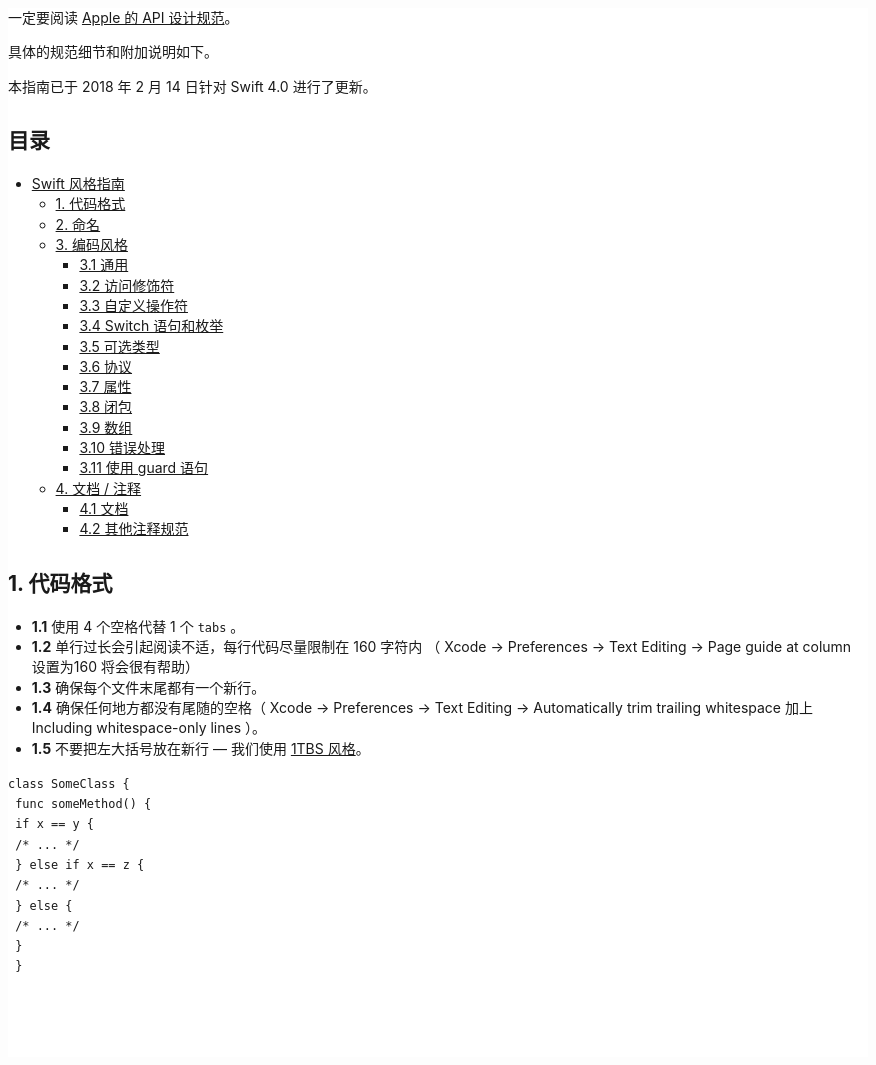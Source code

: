  <div class="ui divider"></div>
 
 <div class="ui readme markdown-body content-body">
 
 <p>一定要阅读 <a href="https://swift.org/documentation/api-design-guidelines/">Apple 的 API 设计规范</a>。</p>
 <p>具体的规范细节和附加说明如下。</p>
 <p>本指南已于 2018 年 2 月 14 日针对 Swift 4.0 进行了更新。</p>
 <div name="767fa4" data-unique="767fa4"></div><h2>目录</h2>
 <ul><li><a href="#swift-style-guide">Swift 风格指南</a>
 <ul><li><a href="#1-code-formatting">1. 代码格式</a></li>
 <li><a href="#2-naming">2. 命名</a></li>
 <li><a href="#3-coding-style">3. 编码风格</a>
 <ul><li><a href="#31-general">3.1 通用</a></li>
 <li><a href="#32-access-modifiers">3.2 访问修饰符</a></li>
 <li><a href="#33-custom-operators">3.3 自定义操作符</a></li>
 <li><a href="#34-switch-statements-and-enums">3.4 Switch 语句和枚举</a></li>
 <li><a href="#35-optionals">3.5 可选类型</a></li>
 <li><a href="#36-protocols">3.6 协议</a></li>
 <li><a href="#37-properties">3.7 属性</a></li>
 <li><a href="#38-closures">3.8 闭包</a></li>
 <li><a href="#39-arrays">3.9 数组</a></li>
 <li><a href="#310-error-handling">3.10 错误处理</a></li>
 <li><a href="#311-using-guard-statements">3.11 使用 guard 语句</a></li>
 </ul></li>
 <li><a href="#4-documentationcomments">4. 文档 / 注释</a>
 <ul><li><a href="#41-documentation">4.1 文档</a></li>
 <li><a href="#42-other-commenting-guidelines">4.2 其他注释规范</a></li>
 </ul></li>
 </ul></li>
 </ul>
 
 <p><a name="1-code-formatting"></a></p>
 <div name="025bc7" data-unique="025bc7"></div><h2>1. 代码格式</h2>
 <ul><li><strong>1.1</strong> 使用 4 个空格代替 1 个 <code>tabs</code> 。</li>
 <li><strong>1.2</strong> 单行过长会引起阅读不适，每行代码尽量限制在 160 字符内 （ Xcode -&gt; Preferences -&gt; Text Editing -&gt; Page guide at column 设置为160 将会很有帮助）</li>
 <li><strong>1.3</strong> 确保每个文件末尾都有一个新行。</li>
 <li><strong>1.4</strong> 确保任何地方都没有尾随的空格（ Xcode -&gt; Preferences -&gt; Text Editing -&gt; Automatically trim trailing whitespace 加上 Including whitespace-only lines ）。</li>
 <li><strong>1.5</strong> 不要把左大括号放在新行 — 我们使用 <a href="https://en.m.wikipedia.org/wiki/Indentation_style#1TBS">1TBS 风格</a>。</li>
 </ul>
 
 <pre class=" language-swift"><code class=" language-swift"><span class="token keyword">class</span> <span class="token class-name">SomeClass</span> <span class="token punctuation">{</span>
 <span class="token keyword">func</span> <span class="token function">someMethod</span><span class="token punctuation">(</span><span class="token punctuation">)</span> <span class="token punctuation">{</span>
 <span class="token keyword">if</span> x <span class="token operator">==</span> y <span class="token punctuation">{</span>
 <span class="token comment" spellcheck="true">/* ... */</span>
 <span class="token punctuation">}</span> <span class="token keyword">else</span> <span class="token keyword">if</span> x <span class="token operator">==</span> z <span class="token punctuation">{</span>
 <span class="token comment" spellcheck="true">/* ... */</span>
 <span class="token punctuation">}</span> <span class="token keyword">else</span> <span class="token punctuation">{</span>
 <span class="token comment" spellcheck="true">/* ... */</span>
 <span class="token punctuation">}</span>
 <span class="token punctuation">}</span>
 